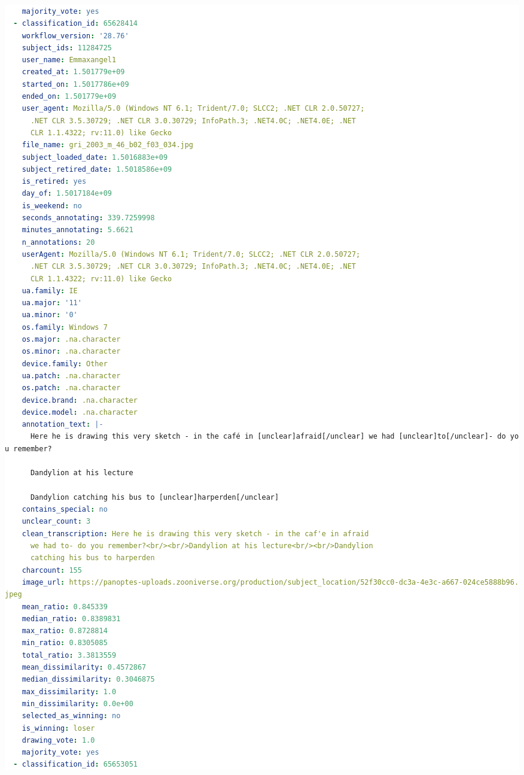 ```yaml
    majority_vote: yes
  - classification_id: 65628414
    workflow_version: '28.76'
    subject_ids: 11284725
    user_name: Emmaxangel1
    created_at: 1.501779e+09
    started_on: 1.5017786e+09
    ended_on: 1.501779e+09
    user_agent: Mozilla/5.0 (Windows NT 6.1; Trident/7.0; SLCC2; .NET CLR 2.0.50727;
      .NET CLR 3.5.30729; .NET CLR 3.0.30729; InfoPath.3; .NET4.0C; .NET4.0E; .NET
      CLR 1.1.4322; rv:11.0) like Gecko
    file_name: gri_2003_m_46_b02_f03_034.jpg
    subject_loaded_date: 1.5016883e+09
    subject_retired_date: 1.5018586e+09
    is_retired: yes
    day_of: 1.5017184e+09
    is_weekend: no
    seconds_annotating: 339.7259998
    minutes_annotating: 5.6621
    n_annotations: 20
    userAgent: Mozilla/5.0 (Windows NT 6.1; Trident/7.0; SLCC2; .NET CLR 2.0.50727;
      .NET CLR 3.5.30729; .NET CLR 3.0.30729; InfoPath.3; .NET4.0C; .NET4.0E; .NET
      CLR 1.1.4322; rv:11.0) like Gecko
    ua.family: IE
    ua.major: '11'
    ua.minor: '0'
    os.family: Windows 7
    os.major: .na.character
    os.minor: .na.character
    device.family: Other
    ua.patch: .na.character
    os.patch: .na.character
    device.brand: .na.character
    device.model: .na.character
    annotation_text: |-
      Here he is drawing this very sketch - in the café in [unclear]afraid[/unclear] we had [unclear]to[/unclear]- do you remember?

      Dandylion at his lecture

      Dandylion catching his bus to [unclear]harperden[/unclear]
    contains_special: no
    unclear_count: 3
    clean_transcription: Here he is drawing this very sketch - in the caf'e in afraid
      we had to- do you remember?<br/><br/>Dandylion at his lecture<br/><br/>Dandylion
      catching his bus to harperden
    charcount: 155
    image_url: https://panoptes-uploads.zooniverse.org/production/subject_location/52f30cc0-dc3a-4e3c-a667-024ce5888b96.jpeg
    mean_ratio: 0.845339
    median_ratio: 0.8389831
    max_ratio: 0.8728814
    min_ratio: 0.8305085
    total_ratio: 3.3813559
    mean_dissimilarity: 0.4572867
    median_dissimilarity: 0.3046875
    max_dissimilarity: 1.0
    min_dissimilarity: 0.0e+00
    selected_as_winning: no
    is_winning: loser
    drawing_vote: 1.0
    majority_vote: yes
  - classification_id: 65653051
```